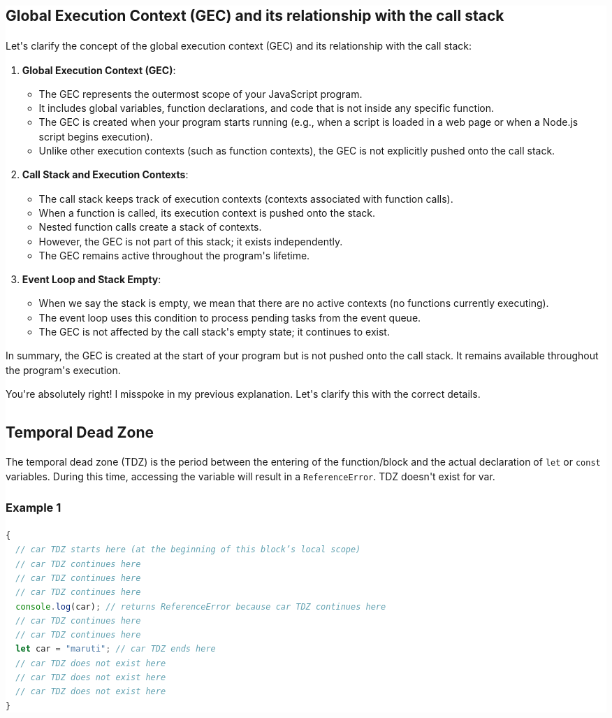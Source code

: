 ## Global Execution Context (GEC) and its relationship with the call stack

Let's clarify the concept of the global execution context (GEC) and its relationship with the call stack:

1. **Global Execution Context (GEC)**:
   - The GEC represents the outermost scope of your JavaScript program.
   - It includes global variables, function declarations, and code that is not inside any specific function.
   - The GEC is created when your program starts running (e.g., when a script is loaded in a web page or when a Node.js script begins execution).
   - Unlike other execution contexts (such as function contexts), the GEC is not explicitly pushed onto the call stack.

2. **Call Stack and Execution Contexts**:
   - The call stack keeps track of execution contexts (contexts associated with function calls).
   - When a function is called, its execution context is pushed onto the stack.
   - Nested function calls create a stack of contexts.
   - However, the GEC is not part of this stack; it exists independently.
   - The GEC remains active throughout the program's lifetime.

3. **Event Loop and Stack Empty**:
   - When we say the stack is empty, we mean that there are no active contexts (no functions currently executing).
   - The event loop uses this condition to process pending tasks from the event queue.
   - The GEC is not affected by the call stack's empty state; it continues to exist.

In summary, the GEC is created at the start of your program but is not pushed onto the call stack. It remains available throughout the program's execution.

You're absolutely right! I misspoke in my previous explanation. Let's clarify this with the correct details.

## Temporal Dead Zone

The temporal dead zone (TDZ) is the period between the entering of the function/block and the actual declaration of `let` or `const` variables. During this time, accessing the variable will result in a `ReferenceError`. TDZ doesn't exist for var.

### Example 1

```javascript
{
  // car TDZ starts here (at the beginning of this block’s local scope)
  // car TDZ continues here
  // car TDZ continues here
  // car TDZ continues here
  console.log(car); // returns ReferenceError because car TDZ continues here
  // car TDZ continues here
  // car TDZ continues here
  let car = "maruti"; // car TDZ ends here
  // car TDZ does not exist here
  // car TDZ does not exist here
  // car TDZ does not exist here
}
```
